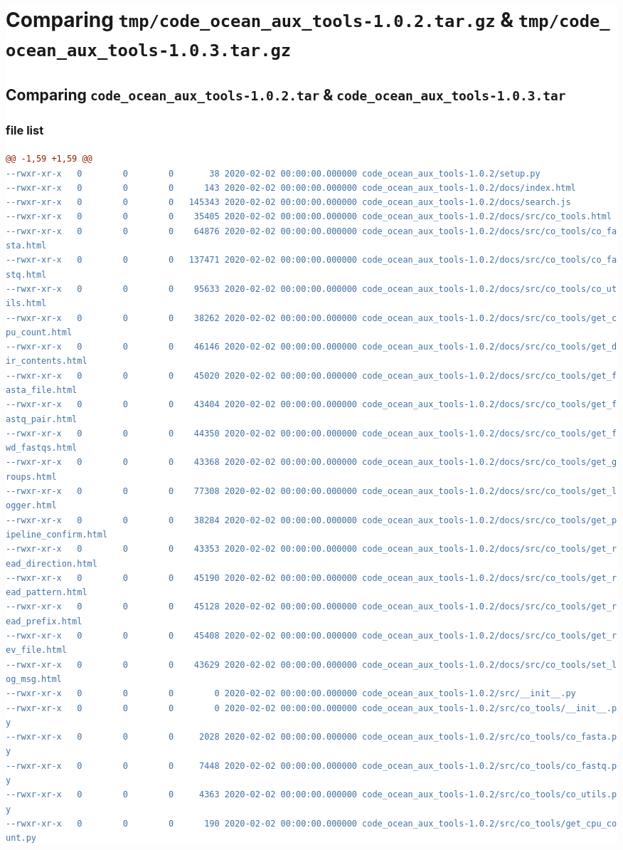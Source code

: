 # Comparing `tmp/code_ocean_aux_tools-1.0.2.tar.gz` & `tmp/code_ocean_aux_tools-1.0.3.tar.gz`

## Comparing `code_ocean_aux_tools-1.0.2.tar` & `code_ocean_aux_tools-1.0.3.tar`

### file list

```diff
@@ -1,59 +1,59 @@
--rwxr-xr-x   0        0        0       38 2020-02-02 00:00:00.000000 code_ocean_aux_tools-1.0.2/setup.py
--rwxr-xr-x   0        0        0      143 2020-02-02 00:00:00.000000 code_ocean_aux_tools-1.0.2/docs/index.html
--rwxr-xr-x   0        0        0   145343 2020-02-02 00:00:00.000000 code_ocean_aux_tools-1.0.2/docs/search.js
--rwxr-xr-x   0        0        0    35405 2020-02-02 00:00:00.000000 code_ocean_aux_tools-1.0.2/docs/src/co_tools.html
--rwxr-xr-x   0        0        0    64876 2020-02-02 00:00:00.000000 code_ocean_aux_tools-1.0.2/docs/src/co_tools/co_fasta.html
--rwxr-xr-x   0        0        0   137471 2020-02-02 00:00:00.000000 code_ocean_aux_tools-1.0.2/docs/src/co_tools/co_fastq.html
--rwxr-xr-x   0        0        0    95633 2020-02-02 00:00:00.000000 code_ocean_aux_tools-1.0.2/docs/src/co_tools/co_utils.html
--rwxr-xr-x   0        0        0    38262 2020-02-02 00:00:00.000000 code_ocean_aux_tools-1.0.2/docs/src/co_tools/get_cpu_count.html
--rwxr-xr-x   0        0        0    46146 2020-02-02 00:00:00.000000 code_ocean_aux_tools-1.0.2/docs/src/co_tools/get_dir_contents.html
--rwxr-xr-x   0        0        0    45020 2020-02-02 00:00:00.000000 code_ocean_aux_tools-1.0.2/docs/src/co_tools/get_fasta_file.html
--rwxr-xr-x   0        0        0    43404 2020-02-02 00:00:00.000000 code_ocean_aux_tools-1.0.2/docs/src/co_tools/get_fastq_pair.html
--rwxr-xr-x   0        0        0    44350 2020-02-02 00:00:00.000000 code_ocean_aux_tools-1.0.2/docs/src/co_tools/get_fwd_fastqs.html
--rwxr-xr-x   0        0        0    43368 2020-02-02 00:00:00.000000 code_ocean_aux_tools-1.0.2/docs/src/co_tools/get_groups.html
--rwxr-xr-x   0        0        0    77308 2020-02-02 00:00:00.000000 code_ocean_aux_tools-1.0.2/docs/src/co_tools/get_logger.html
--rwxr-xr-x   0        0        0    38284 2020-02-02 00:00:00.000000 code_ocean_aux_tools-1.0.2/docs/src/co_tools/get_pipeline_confirm.html
--rwxr-xr-x   0        0        0    43353 2020-02-02 00:00:00.000000 code_ocean_aux_tools-1.0.2/docs/src/co_tools/get_read_direction.html
--rwxr-xr-x   0        0        0    45190 2020-02-02 00:00:00.000000 code_ocean_aux_tools-1.0.2/docs/src/co_tools/get_read_pattern.html
--rwxr-xr-x   0        0        0    45128 2020-02-02 00:00:00.000000 code_ocean_aux_tools-1.0.2/docs/src/co_tools/get_read_prefix.html
--rwxr-xr-x   0        0        0    45408 2020-02-02 00:00:00.000000 code_ocean_aux_tools-1.0.2/docs/src/co_tools/get_rev_file.html
--rwxr-xr-x   0        0        0    43629 2020-02-02 00:00:00.000000 code_ocean_aux_tools-1.0.2/docs/src/co_tools/set_log_msg.html
--rwxr-xr-x   0        0        0        0 2020-02-02 00:00:00.000000 code_ocean_aux_tools-1.0.2/src/__init__.py
--rwxr-xr-x   0        0        0        0 2020-02-02 00:00:00.000000 code_ocean_aux_tools-1.0.2/src/co_tools/__init__.py
--rwxr-xr-x   0        0        0     2028 2020-02-02 00:00:00.000000 code_ocean_aux_tools-1.0.2/src/co_tools/co_fasta.py
--rwxr-xr-x   0        0        0     7448 2020-02-02 00:00:00.000000 code_ocean_aux_tools-1.0.2/src/co_tools/co_fastq.py
--rwxr-xr-x   0        0        0     4363 2020-02-02 00:00:00.000000 code_ocean_aux_tools-1.0.2/src/co_tools/co_utils.py
--rwxr-xr-x   0        0        0      190 2020-02-02 00:00:00.000000 code_ocean_aux_tools-1.0.2/src/co_tools/get_cpu_count.py
```